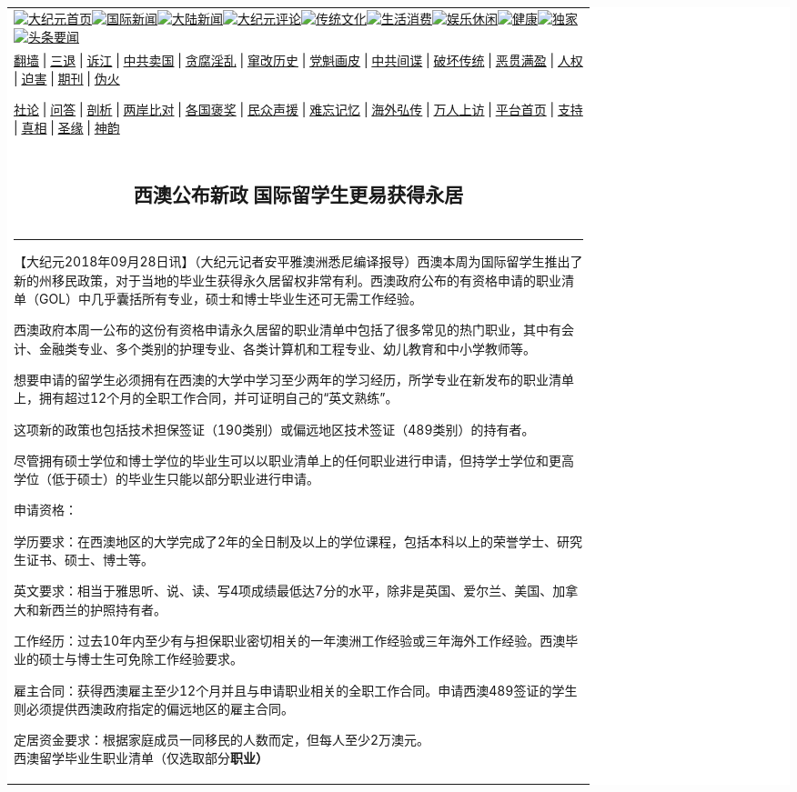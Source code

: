 <a name="1" id="1" target="_blank"></a><span id="1"></span>
<table align=center border="0"><tr><td colspan="2" VALIGN=TOP><a href="https://github.com/19920513/djy/blob/master/gb/nf1351518.md#1"><img src="https://raw.githubusercontent.com/19920513/www/master/t/djy/1.jpg" title="大纪元首页" alt="大纪元首页"></a><a href="https://github.com/19920513/djy/blob/master/gb/n24hr.md#1"><img src="https://raw.githubusercontent.com/19920513/www/master/t/djy/3.jpg" title="国际新闻" alt="国际新闻"></a><a href="https://github.com/19920513/djy/blob/master/gb/nsc413.md#1"><img src="https://raw.githubusercontent.com/19920513/www/master/t/djy/4.jpg" title="大陆新闻" alt="大陆新闻"></a><a href="https://github.com/19920513/djy/blob/master/gb/news392.md#1"><img src="https://raw.githubusercontent.com/19920513/www/master/t/djy/5.jpg" title="大纪元评论" alt="大纪元评论"></a><a href="https://github.com/19920513/djy/blob/master/gb/news2007.md#1"><img src="https://raw.githubusercontent.com/19920513/www/master/t/djy/6.jpg" title="传统文化" alt="传统文化"></a><a href="https://github.com/19920513/djy/blob/master/gb/news2008.md#1"><img src="https://raw.githubusercontent.com/19920513/www/master/t/djy/7.jpg" title="生活消费" alt="生活消费"></a><a href="https://github.com/19920513/djy/blob/master/gb/ncyule.md#1"><img src="https://raw.githubusercontent.com/19920513/www/master/t/djy/8.jpg" title="娱乐休闲" alt="娱乐休闲"></a><a href="https://github.com/19920513/djy/blob/master/gb/nsc1002.md#1"><img src="https://raw.githubusercontent.com/19920513/www/master/t/djy/9.jpg" title="健康" alt="健康"></a><a href="https://github.com/19920513/djy/blob/master/gb/nf6092.md#1"><img src="https://raw.githubusercontent.com/19920513/www/master/t/djy/10a.jpg" title="独家" alt="独家"></a><a href="https://github.com/19920513/djy/blob/master/gb/nf4514.md#1"><img src="https://raw.githubusercontent.com/19920513/www/master/t/djy/12a.jpg" title="头条要闻" alt="头条要闻"></a></td></tr>
<tr><td colspan="2" VALIGN=TOP><a target="_blank" href="https://github.com/19920513/www/blob/master/README.md?zsrh#1">翻墙</a> | <a target="_blank" href="https://github.com/19920513/djy/blob/master/gb/nf5657.md#1">三退</a> | <a target="_blank" href="https://github.com/19920513/djy/blob/master/gb/nf6124.md#1">诉江</a> | <a target="_blank" href="https://github.com/19920513/djy/blob/master/gb/nf1176117.md#1">中共卖国</a> | <a target="_blank" href="https://github.com/19920513/djy/blob/master/gb/nf5773.md#1">贪腐淫乱</a> | <a target="_blank" href="https://github.com/19920513/djy/blob/master/gb/nf1176115.md#1">窜改历史</a> | <a target="_blank" href="https://github.com/19920513/djy/blob/master/gb/nf1176107.md#1">党魁画皮</a> | <a target="_blank" href="https://github.com/19920513/djy/blob/master/gb/nf1320400.md#1">中共间谍</a> | <a target="_blank" href="https://github.com/19920513/djy/blob/master/gb/nf1176114.md#1">破坏传统</a> | <a target="_blank" href="https://github.com/19920513/ntdtv/blob/master/gb/prog447_1.md#1">恶贯满盈</a> | <a target="_blank" href="https://github.com/19920513/djy/blob/master/gb/ncid278.md#1">人权</a> | <a target="_blank" href="https://github.com/19920513/djy/blob/master/gb/nf1176111.md#1">迫害</a> | <a target="_blank" href="https://gitlab.com/szzdlab/mh-qikan/blob/master/README.md#1">期刊</a> | <a target="_blank" href="https://github.com/19920513/djy/blob/master/gb/nf5562.md#1">伪火</a></p><p><a target="_blank" href="https://github.com/19920513/djy/blob/master/gb/9p.md#1">社论</a> | <a target="_blank" href="https://github.com/19920513/djy/blob/master/gb/nf4378.md#1">问答</a> | <a target="_blank" href="https://github.com/19920513/djy/blob/master/gb/nf5792.md#1">剖析</a> | <a target="_blank" href="https://github.com/19920513/djy/blob/master/gb/nf5735.md#1">两岸比对</a> | <a target="_blank" href="https://github.com/19920513/djy/blob/master/gb/nf6119.md#1">各国褒奖</a> | <a target="_blank" href="https://github.com/19920513/djy/blob/master/gb/nf6120.md#1">民众声援</a> | <a target="_blank" href="https://github.com/19920513/djy/blob/master/gb/nf1188594.md#1">难忘记忆</a> | <a target="_blank" href="https://github.com/19920513/djy/blob/master/gb/nf3180.md#1">海外弘传</a> | <a target="_blank" href="https://github.com/19920513/djy/blob/master/gb/nf5410.md#1">万人上访</a> | <a target="_blank" href="https://github.com/19920513/www/blob/master/README.md?zsrh#1">平台首页</a> | <a target="_blank" href="https://github.com/19920513/djy/blob/master/gb/nf4386.md#1">支持</a> | <a target="_blank" href="https://github.com/19920513/djy/blob/master/gb/nf4389.md#1">真相</a> | <a target="_blank" href="https://github.com/19920513/djy/blob/master/gb/nf5790.md#1">圣缘</a> | <a target="_blank" href="https://github.com/19920513/djy/blob/master/gb/nf4786.md#1">神韵</a></td></tr>
<tr><td VALIGN=TOP width="626"><h2 align=center>西澳公布新政 国际留学生更易获得永居</h2>

<h6></h6>
<hr>
<p>【大纪元2018年09月28日讯】（大纪元记者安平雅澳洲悉尼编译报导）西澳本周为<ahref="https://github.com/19920513/djy/blob/master/gb/tag/%E5%9B%BD%E9%99%85%E7%95%99%E5%AD%A6%E7%94%9F.md#1">国际留学生</a>推出了新的州移民政策，对于当地的毕业生获得<ahref="https://github.com/19920513/djy/blob/master/gb/tag/%E6%B0%B8%E4%B9%85%E5%B1%85%E7%95%99.md#1">永久居留</a>权非常有利。西澳政府公布的有资格申请的职业清单（GOL）中几乎囊括所有专业，硕士和博士毕业生还可无需工作经验。</p>
<p>西澳政府本周一公布的这份有资格申请<ahref="https://github.com/19920513/djy/blob/master/gb/tag/%E6%B0%B8%E4%B9%85%E5%B1%85%E7%95%99.md#1">永久居留</a>的职业清单中包括了很多常见的热门职业，其中有会计、金融类专业、多个类别的护理专业、各类计算机和工程专业、幼儿教育和中小学教师等。</p>
<p>想要申请的留学生必须拥有在西澳的大学中学习至少两年的<ahref="https://github.com/19920513/djy/blob/master/gb/tag/%E5%AD%A6%E4%B9%A0%E7%BB%8F%E5%8E%86.md#1">学习经历</a>，所学专业在新发布的职业清单上，拥有超过12个月的全职工作合同，并可证明自己的“英文熟练”。</p>
<p>这项新的政策也包括技术担保签证（190类别）或偏远地区技术签证（489类别）的持有者。</p>
<p>尽管拥有硕士学位和博士学位的毕业生可以以职业清单上的任何职业进行申请，但持学士学位和更高学位（低于硕士）的毕业生只能以部分职业进行申请。</p>
<p>申请资格：</p>
<p>学历要求：在西澳地区的大学完成了2年的全日制及以上的学位课程，包括本科以上的荣誉学士、研究生证书、硕士、博士等。</p>
<p>英文要求：相当于雅思听、说、读、写4项成绩最低达7分的水平，除非是英国、爱尔兰、美国、加拿大和新西兰的护照持有者。</p>
<p>工作经历：过去10年内至少有与担保职业密切相关的一年澳洲工作经验或三年海外工作经验。西澳毕业的硕士与博士生可免除工作经验要求。</p>
<p>雇主合同：获得西澳雇主至少12个月并且与申请职业相关的全职工作合同。申请西澳489签证的学生则必须提供西澳政府指定的偏远地区的雇主合同。</p>
<p>定居资金要求：根据家庭成员一同移民的人数而定，但每人至少2万澳元。<br />
西澳留学毕业生职业清单（仅选取部分<strong>职业</strong><strong>）</strong></p>